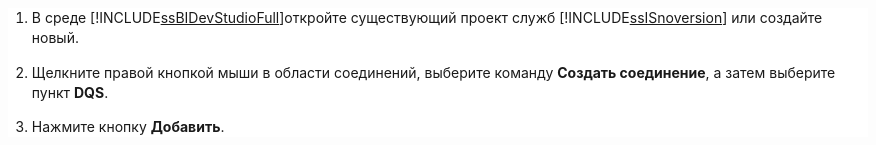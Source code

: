1.  В среде [!INCLUDE[ssBIDevStudioFull](../../../includes/ssbidevstudiofull-md.md)]откройте существующий проект служб [!INCLUDE[ssISnoversion](../../../includes/ssisnoversion-md.md)] или создайте новый.  
  
2.  Щелкните правой кнопкой мыши в области соединений, выберите команду **Создать соединение**, а затем выберите пункт **DQS**.  
  
3.  Нажмите кнопку **Добавить**.  
  
